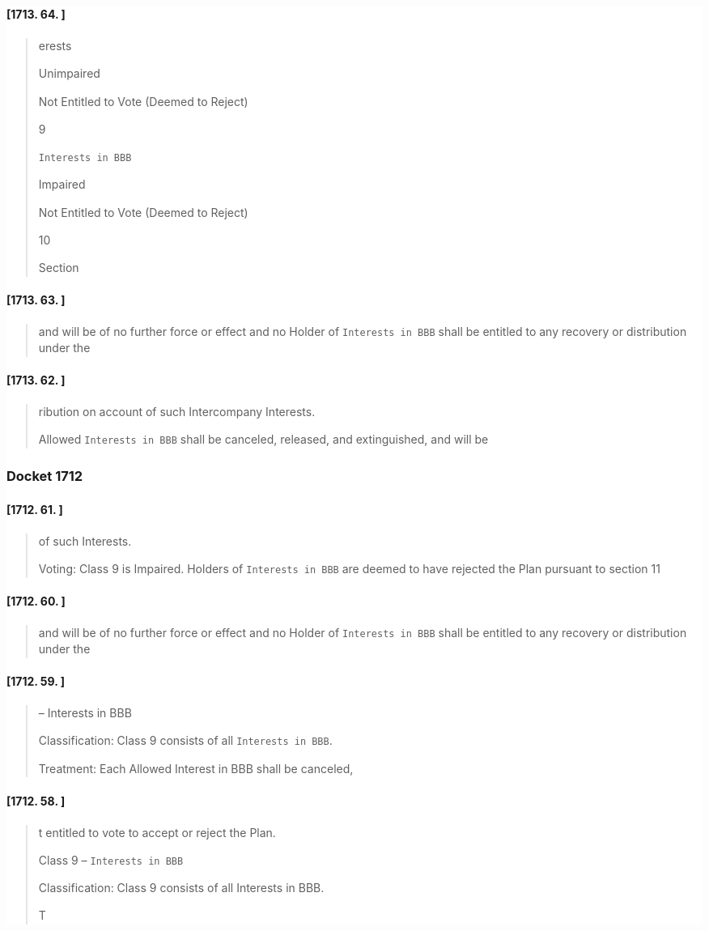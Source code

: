 #### [1713. 64. ]
> erests
> 
> Unimpaired
> 
> Not Entitled to Vote \(Deemed to Reject\)
> 
> 9
> 
> `Interests in BBB`
> 
> Impaired
> 
> Not Entitled to Vote \(Deemed to Reject\)
> 
> 10
> 
> Section

#### [1713. 63. ]
>  and will be of no further force or effect and no Holder of `Interests in BBB` shall be entitled to any recovery or distribution under the

#### [1713. 62. ]
> ribution on account of such Intercompany Interests.
> 
> Allowed `Interests in BBB` shall be canceled, released, and extinguished, and will be

### Docket 1712

#### [1712. 61. ]
>  of such Interests.
> 
> Voting: Class 9 is Impaired. Holders of `Interests in BBB` are deemed to have rejected the Plan pursuant to section 11

#### [1712. 60. ]
>  and will be of no further force or effect and no Holder of `Interests in BBB` shall be entitled to any recovery or distribution under the

#### [1712. 59. ]
>  – Interests in BBB
> 
> Classification: Class 9 consists of all `Interests in BBB`.
> 
> Treatment: Each Allowed Interest in BBB shall be canceled,

#### [1712. 58. ]
> t entitled to vote to accept or reject the Plan. 
> 
> Class 9 – `Interests in BBB`
> 
> Classification: Class 9 consists of all Interests in BBB.
> 
> T
